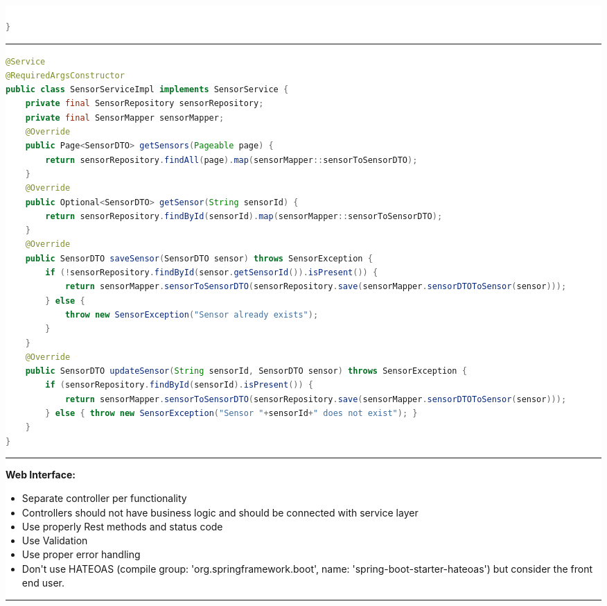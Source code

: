 ```java

}
```

---

```java
@Service
@RequiredArgsConstructor
public class SensorServiceImpl implements SensorService {
    private final SensorRepository sensorRepository;
    private final SensorMapper sensorMapper;
    @Override
    public Page<SensorDTO> getSensors(Pageable page) {
        return sensorRepository.findAll(page).map(sensorMapper::sensorToSensorDTO);
    }
    @Override
    public Optional<SensorDTO> getSensor(String sensorId) {
        return sensorRepository.findById(sensorId).map(sensorMapper::sensorToSensorDTO);
    }
    @Override
    public SensorDTO saveSensor(SensorDTO sensor) throws SensorException {
        if (!sensorRepository.findById(sensor.getSensorId()).isPresent()) {
            return sensorMapper.sensorToSensorDTO(sensorRepository.save(sensorMapper.sensorDTOToSensor(sensor)));
        } else {
            throw new SensorException("Sensor already exists");
        }
    }
    @Override
    public SensorDTO updateSensor(String sensorId, SensorDTO sensor) throws SensorException {
        if (sensorRepository.findById(sensorId).isPresent()) {
            return sensorMapper.sensorToSensorDTO(sensorRepository.save(sensorMapper.sensorDTOToSensor(sensor)));
        } else { throw new SensorException("Sensor "+sensorId+" does not exist"); }
    }
}
```

---

**Web Interface:**

- Separate controller per functionality
- Controllers should not have business logic and should be connected with service layer
- Use properly Rest methods and status code
- Use Validation 
- Use proper error handling
- Don't use HATEOAS (compile group: 'org.springframework.boot', name: 'spring-boot-starter-hateoas') but consider the front end user.

---
